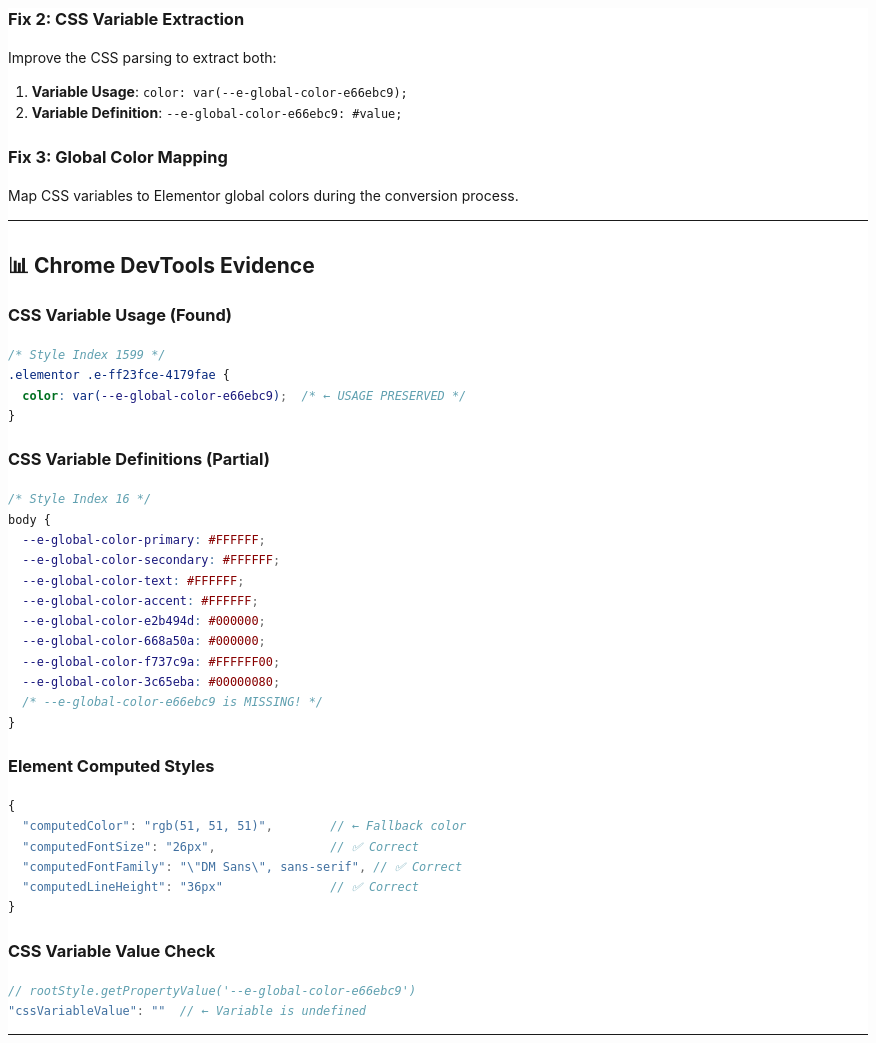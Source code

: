 ### **Fix 2: CSS Variable Extraction**
Improve the CSS parsing to extract both:
1. **Variable Usage**: `color: var(--e-global-color-e66ebc9);`
2. **Variable Definition**: `--e-global-color-e66ebc9: #value;`

### **Fix 3: Global Color Mapping**
Map CSS variables to Elementor global colors during the conversion process.

---

## 📊 **Chrome DevTools Evidence**

### **CSS Variable Usage (Found)**
```css
/* Style Index 1599 */
.elementor .e-ff23fce-4179fae {
  color: var(--e-global-color-e66ebc9);  /* ← USAGE PRESERVED */
}
```

### **CSS Variable Definitions (Partial)**
```css
/* Style Index 16 */
body {
  --e-global-color-primary: #FFFFFF;
  --e-global-color-secondary: #FFFFFF;
  --e-global-color-text: #FFFFFF;
  --e-global-color-accent: #FFFFFF;
  --e-global-color-e2b494d: #000000;
  --e-global-color-668a50a: #000000;
  --e-global-color-f737c9a: #FFFFFF00;
  --e-global-color-3c65eba: #00000080;
  /* --e-global-color-e66ebc9 is MISSING! */
}
```

### **Element Computed Styles**
```javascript
{
  "computedColor": "rgb(51, 51, 51)",        // ← Fallback color
  "computedFontSize": "26px",                // ✅ Correct
  "computedFontFamily": "\"DM Sans\", sans-serif", // ✅ Correct
  "computedLineHeight": "36px"               // ✅ Correct
}
```

### **CSS Variable Value Check**
```javascript
// rootStyle.getPropertyValue('--e-global-color-e66ebc9')
"cssVariableValue": ""  // ← Variable is undefined
```

---